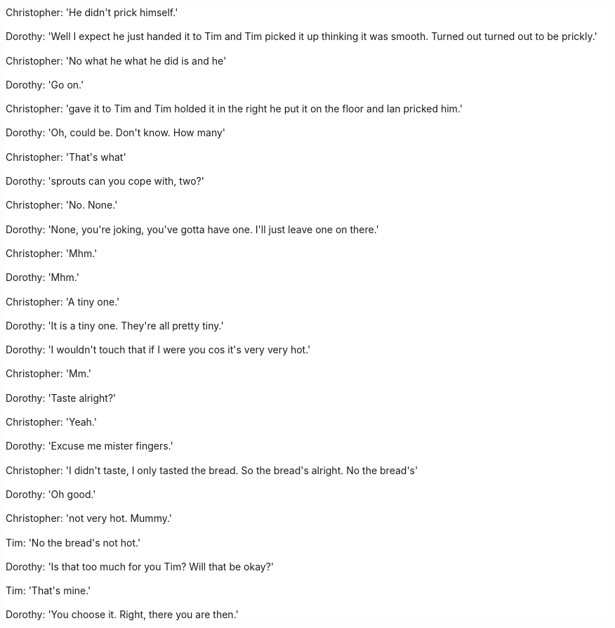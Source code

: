 Christopher: 'He didn't prick himself.'

Dorothy: 'Well I expect he just handed it to Tim and Tim picked it up thinking it was smooth.
Turned out turned out to be prickly.'

Christopher: 'No what he what he did is and he'

Dorothy: 'Go on.'

Christopher: 'gave it to Tim and Tim holded it in the right he put it on the floor and Ian pricked him.'

Dorothy: 'Oh, could be.
Don't know.
How many'

Christopher: 'That's what'

Dorothy: 'sprouts can you cope with, two?'

Christopher: 'No.
None.'

Dorothy: 'None, you're joking, you've gotta have one.
I'll just leave one on there.'

Christopher: 'Mhm.'

Dorothy: 'Mhm.'

Christopher: 'A tiny one.'

Dorothy: 'It is a tiny one.
They're all pretty tiny.'

Dorothy: 'I wouldn't touch that if I were you cos it's very very hot.'

Christopher: 'Mm.'

Dorothy: 'Taste alright?'

Christopher: 'Yeah.'

Dorothy: 'Excuse me mister fingers.'

Christopher: 'I didn't taste, I only tasted the bread.
So the bread's alright.
No the bread's'

Dorothy: 'Oh good.'

Christopher: 'not very hot.
Mummy.'

Tim: 'No the bread's not hot.'

Dorothy: 'Is that too much for you Tim?
Will that be okay?'

Tim: 'That's mine.'

Dorothy: 'You choose it.
Right, there you are then.'
